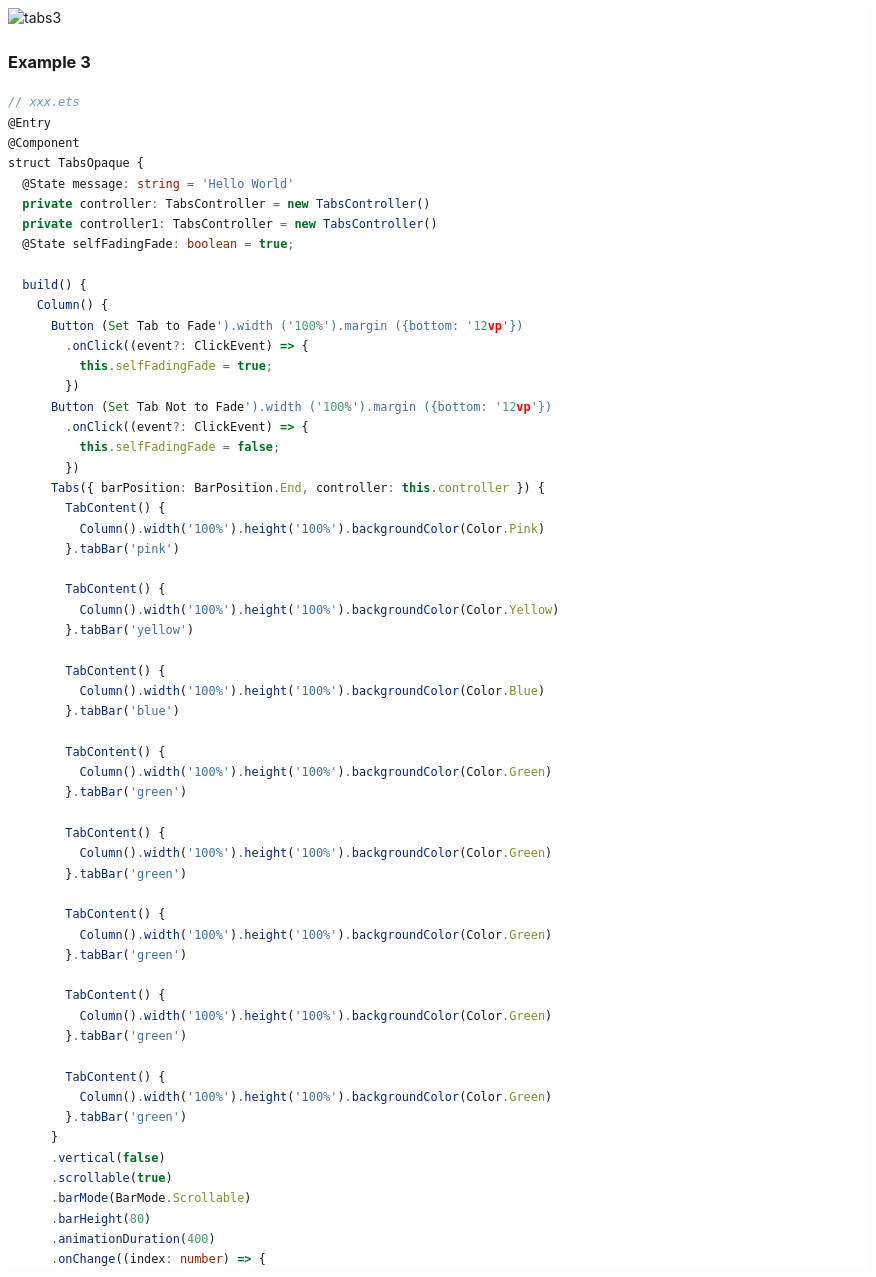 ![tabs3](figures/tabs3.gif)

### Example 3

```ts
// xxx.ets
@Entry
@Component
struct TabsOpaque {
  @State message: string = 'Hello World'
  private controller: TabsController = new TabsController()
  private controller1: TabsController = new TabsController()
  @State selfFadingFade: boolean = true;

  build() {
    Column() {
      Button (Set Tab to Fade').width ('100%').margin ({bottom: '12vp'})
        .onClick((event?: ClickEvent) => {
          this.selfFadingFade = true;
        })
      Button (Set Tab Not to Fade').width ('100%').margin ({bottom: '12vp'})
        .onClick((event?: ClickEvent) => {
          this.selfFadingFade = false;
        })
      Tabs({ barPosition: BarPosition.End, controller: this.controller }) {
        TabContent() {
          Column().width('100%').height('100%').backgroundColor(Color.Pink)
        }.tabBar('pink')

        TabContent() {
          Column().width('100%').height('100%').backgroundColor(Color.Yellow)
        }.tabBar('yellow')

        TabContent() {
          Column().width('100%').height('100%').backgroundColor(Color.Blue)
        }.tabBar('blue')

        TabContent() {
          Column().width('100%').height('100%').backgroundColor(Color.Green)
        }.tabBar('green')

        TabContent() {
          Column().width('100%').height('100%').backgroundColor(Color.Green)
        }.tabBar('green')

        TabContent() {
          Column().width('100%').height('100%').backgroundColor(Color.Green)
        }.tabBar('green')

        TabContent() {
          Column().width('100%').height('100%').backgroundColor(Color.Green)
        }.tabBar('green')

        TabContent() {
          Column().width('100%').height('100%').backgroundColor(Color.Green)
        }.tabBar('green')
      }
      .vertical(false)
      .scrollable(true)
      .barMode(BarMode.Scrollable)
      .barHeight(80)
      .animationDuration(400)
      .onChange((index: number) => {
```
